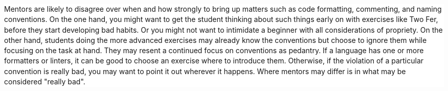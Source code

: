 Mentors are likely to disagree over when and how strongly to bring up matters such as code formatting, commenting, and naming conventions.
On the one hand, you might want to get the student thinking about such things early on with exercises like Two Fer,
before they start developing bad habits.
Or you might not want to intimidate a beginner with all considerations of propriety.
On the other hand, students doing the more advanced exercises may already know the conventions but choose to ignore them while focusing on the task at hand.
They may resent a continued focus on conventions as pedantry.
If a language has one or more formatters or linters, it can be good to choose an exercise where to introduce them.
Otherwise, if the violation of a particular convention is really bad, you may want to point it out wherever it happens.
Where mentors may differ is in what may be considered "really bad".

[magic-number]: https://en.wikipedia.org/wiki/Magic_number_(programming)
